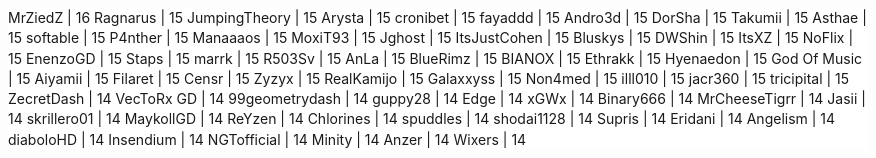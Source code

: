 MrZiedZ | 16
Ragnarus | 15
JumpingTheory | 15
Arysta | 15
cronibet | 15
fayaddd | 15
Andro3d | 15
DorSha | 15
Takumii | 15
Asthae | 15
softable | 15
P4nther | 15
Manaaaos | 15
MoxiT93 | 15
Jghost | 15
ItsJustCohen | 15
Bluskys | 15
DWShin | 15
ItsXZ | 15
NoFlix | 15
EnenzoGD | 15
Staps | 15
marrk | 15
R503Sv | 15
AnLa | 15
BlueRimz | 15
BIANOX | 15
Ethrakk | 15
Hyenaedon | 15
God Of Music | 15
Aiyamii | 15
Filaret | 15
Censr | 15
Zyzyx | 15
RealKamijo | 15
Galaxxyss | 15
Non4med | 15
illl010 | 15
jacr360 | 15
tricipital | 15
ZecretDash | 14
VecToRx GD | 14
99geometrydash | 14
guppy28 | 14
Edge | 14
xGWx | 14
Binary666 | 14
MrCheeseTigrr | 14
Jasii | 14
skrillero01 | 14
MaykollGD | 14
ReYzen | 14
Chlorines | 14
spuddles | 14
shodai1128 | 14
Supris | 14
Eridani | 14
Angelism | 14
diaboloHD | 14
Insendium | 14
NGTofficial | 14
Minity | 14
Anzer | 14
Wixers | 14
